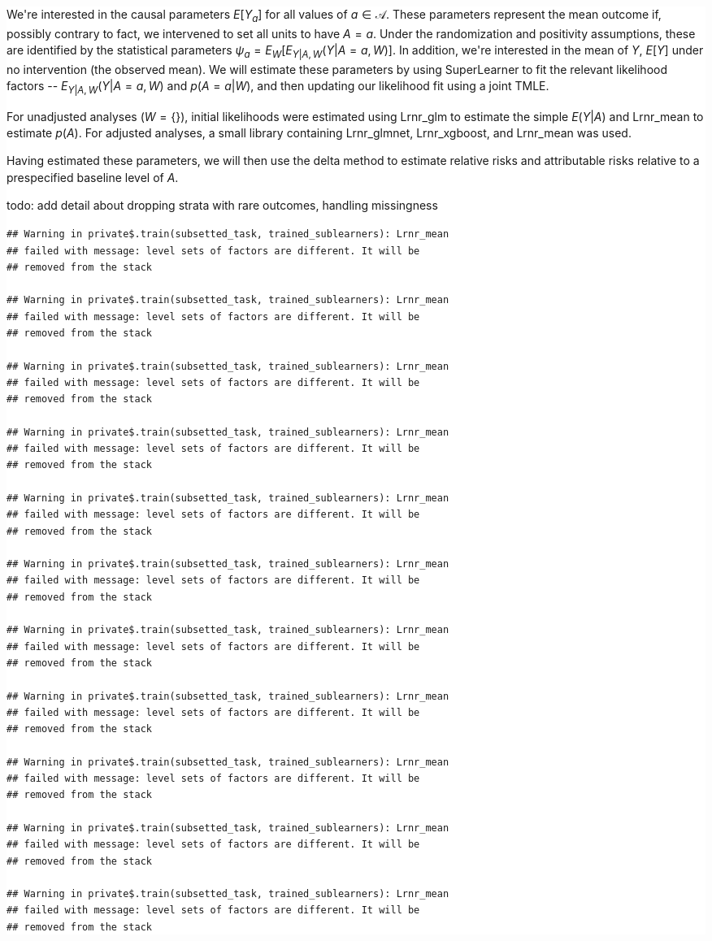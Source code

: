 We're interested in the causal parameters $E[Y_a]$ for all values of $a \in \mathcal{A}$. These parameters represent the mean outcome if, possibly contrary to fact, we intervened to set all units to have $A=a$. Under the randomization and positivity assumptions, these are identified by the statistical parameters $\psi_a=E_W[E_{Y|A,W}(Y|A=a,W)]$.  In addition, we're interested in the mean of $Y$, $E[Y]$ under no intervention (the observed mean). We will estimate these parameters by using SuperLearner to fit the relevant likelihood factors -- $E_{Y|A,W}(Y|A=a,W)$ and $p(A=a|W)$, and then updating our likelihood fit using a joint TMLE.

For unadjusted analyses ($W=\{\}$), initial likelihoods were estimated using Lrnr_glm to estimate the simple $E(Y|A)$ and Lrnr_mean to estimate $p(A)$. For adjusted analyses, a small library containing Lrnr_glmnet, Lrnr_xgboost, and Lrnr_mean was used.

Having estimated these parameters, we will then use the delta method to estimate relative risks and attributable risks relative to a prespecified baseline level of $A$.

todo: add detail about dropping strata with rare outcomes, handling missingness



```
## Warning in private$.train(subsetted_task, trained_sublearners): Lrnr_mean
## failed with message: level sets of factors are different. It will be
## removed from the stack

## Warning in private$.train(subsetted_task, trained_sublearners): Lrnr_mean
## failed with message: level sets of factors are different. It will be
## removed from the stack

## Warning in private$.train(subsetted_task, trained_sublearners): Lrnr_mean
## failed with message: level sets of factors are different. It will be
## removed from the stack

## Warning in private$.train(subsetted_task, trained_sublearners): Lrnr_mean
## failed with message: level sets of factors are different. It will be
## removed from the stack

## Warning in private$.train(subsetted_task, trained_sublearners): Lrnr_mean
## failed with message: level sets of factors are different. It will be
## removed from the stack

## Warning in private$.train(subsetted_task, trained_sublearners): Lrnr_mean
## failed with message: level sets of factors are different. It will be
## removed from the stack

## Warning in private$.train(subsetted_task, trained_sublearners): Lrnr_mean
## failed with message: level sets of factors are different. It will be
## removed from the stack

## Warning in private$.train(subsetted_task, trained_sublearners): Lrnr_mean
## failed with message: level sets of factors are different. It will be
## removed from the stack

## Warning in private$.train(subsetted_task, trained_sublearners): Lrnr_mean
## failed with message: level sets of factors are different. It will be
## removed from the stack

## Warning in private$.train(subsetted_task, trained_sublearners): Lrnr_mean
## failed with message: level sets of factors are different. It will be
## removed from the stack

## Warning in private$.train(subsetted_task, trained_sublearners): Lrnr_mean
## failed with message: level sets of factors are different. It will be
## removed from the stack
```
